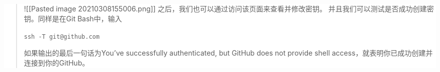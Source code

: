 >![[Pasted image 20210308155006.png]]
>之后，我们也可以通过访问该页面来查看并修改密钥。
并且我们可以测试是否成功创建密钥。同样是在Git Bash中，输入
>
>```shell
>ssh -T git@github.com
>```
>如果输出的最后一句话为You’ve successfully authenticated, but GitHub does not provide shell access，就表明你已成功创建并连接到你的GitHub。